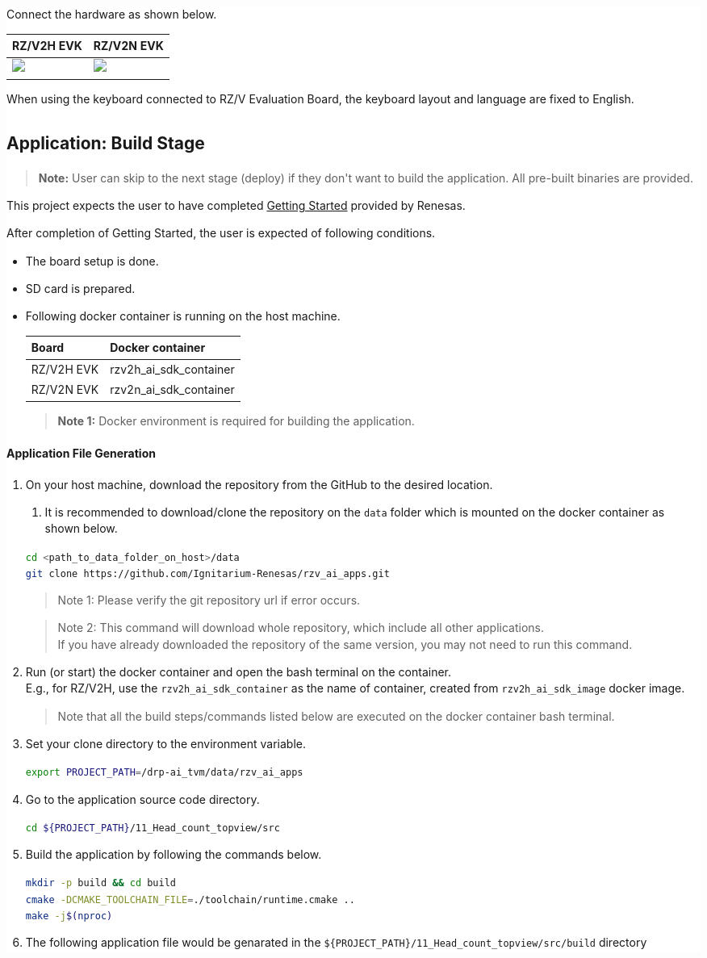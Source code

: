 Connect the hardware as shown below.  

|RZ/V2H EVK | RZ/V2N EVK |
|:---|:---|
|<img src=./img/hw_conf_v2h.png width=600>|<img src=./img/hw_conf_v2n.png width=600> |

When using the keyboard connected to RZ/V Evaluation Board, the keyboard layout and language are fixed to English.

## Application: Build Stage

>**Note:** User can skip to the next stage (deploy) if they don't want to build the application. All pre-built binaries are provided.

This project expects the user to have completed [Getting Started](https://renesas-rz.github.io/rzv_ai_sdk/getting_started) provided by Renesas. 

After completion of Getting Started, the user is expected of following conditions.
- The board setup is done.
- SD card is prepared.
- Following docker container is running on the host machine.

   | Board| Docker container |
   | ---- | ---- |
   | RZ/V2H EVK | rzv2h_ai_sdk_container |
   | RZ/V2N EVK | rzv2n_ai_sdk_container |

    >**Note 1:** Docker environment is required for building the application.  


#### Application File Generation
1. On your host machine, download the repository from the GitHub to the desired location. 
    1. It is recommended to download/clone the repository on the `data` folder which is mounted on the docker container as shown below. 
    ```sh
    cd <path_to_data_folder_on_host>/data
    git clone https://github.com/Ignitarium-Renesas/rzv_ai_apps.git
    ```
    > Note 1: Please verify the git repository url if error occurs.

    > Note 2: This command will download whole repository, which include all other applications.<br>
     If you have already downloaded the repository of the same version, you may not need to run this command.
    
2. Run (or start) the docker container and open the bash terminal on the container.  
E.g., for RZ/V2H, use the `rzv2h_ai_sdk_container` as the name of container, created from  `rzv2h_ai_sdk_image` docker image.  
    > Note that all the build steps/commands listed below are executed on the docker container bash terminal.  

3. Set your clone directory to the environment variable.  
    ```sh
    export PROJECT_PATH=/drp-ai_tvm/data/rzv_ai_apps
    ```
4. Go to the application source code directory.  
    ```sh
    cd ${PROJECT_PATH}/11_Head_count_topview/src
    ```
5. Build the application by following the commands below.  
    ```sh
    mkdir -p build && cd build
    cmake -DCMAKE_TOOLCHAIN_FILE=./toolchain/runtime.cmake ..
    make -j$(nproc)
    ```
6. The following application file would be genarated in the `${PROJECT_PATH}/11_Head_count_topview/src/build` directory